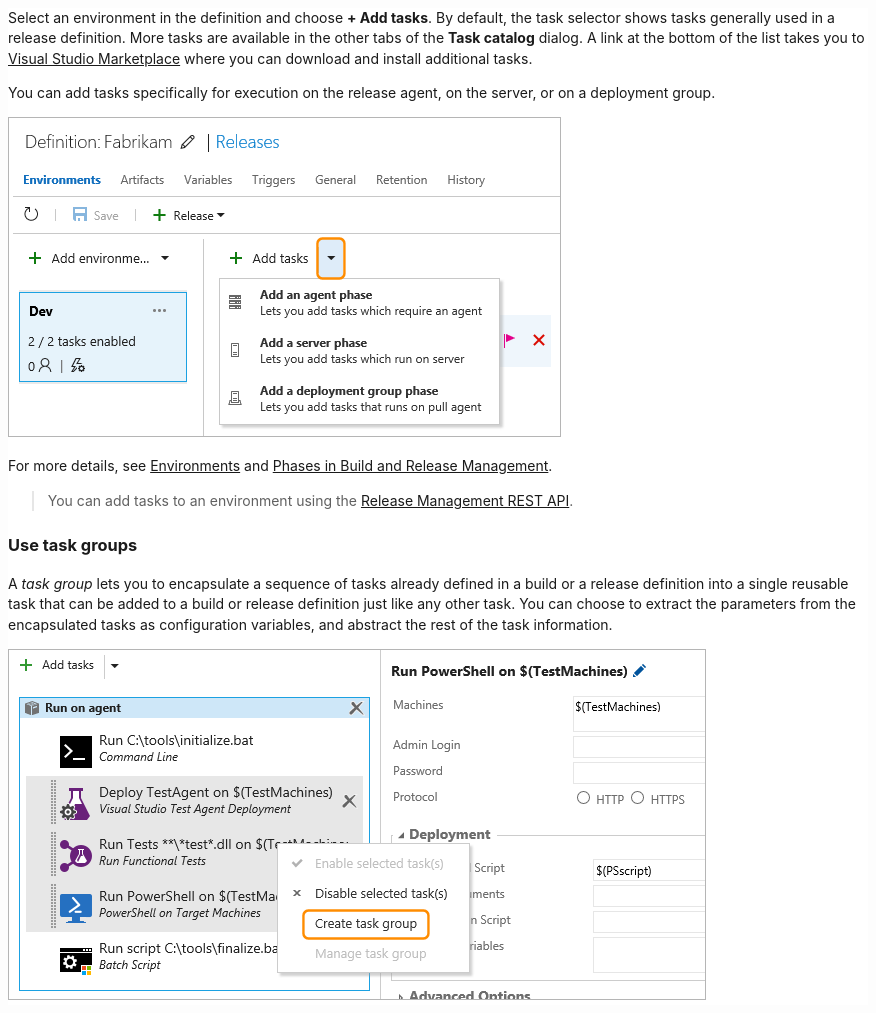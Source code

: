 Select an environment in the definition and choose **+ Add tasks**. By default,
the task selector shows tasks generally used in a release definition.
More tasks are available in the other tabs of the **Task catalog** dialog.
A link at the bottom of the list takes you to
[Visual Studio Marketplace](https://marketplace.visualstudio.com/VSTS)
where you can download and install additional tasks.

You can add tasks specifically for execution on the release agent,
on the server, or on a deployment group.

![Adding a new task phase](_img/work-with-release-definitions/task-phases.png)

For more details, see [Environments](../concepts/definitions/release/environments.md)
and [Phases in Build and Release Management](../concepts/process/phases.md).

>You can add tasks to an environment using the
[Release Management REST API](../../integrate/overview.md).

<h3 id="task-groups">Use task groups</h3>

A *task group* lets you to encapsulate a sequence of tasks already defined
in a build or a release definition into a single reusable task that can be
added to a build or release definition just like any other task. You can
choose to extract the parameters from the encapsulated tasks as configuration
variables, and abstract the rest of the task information.

![Creating task group context action](_img/work-with-release-definitions/create-task-group.png)
